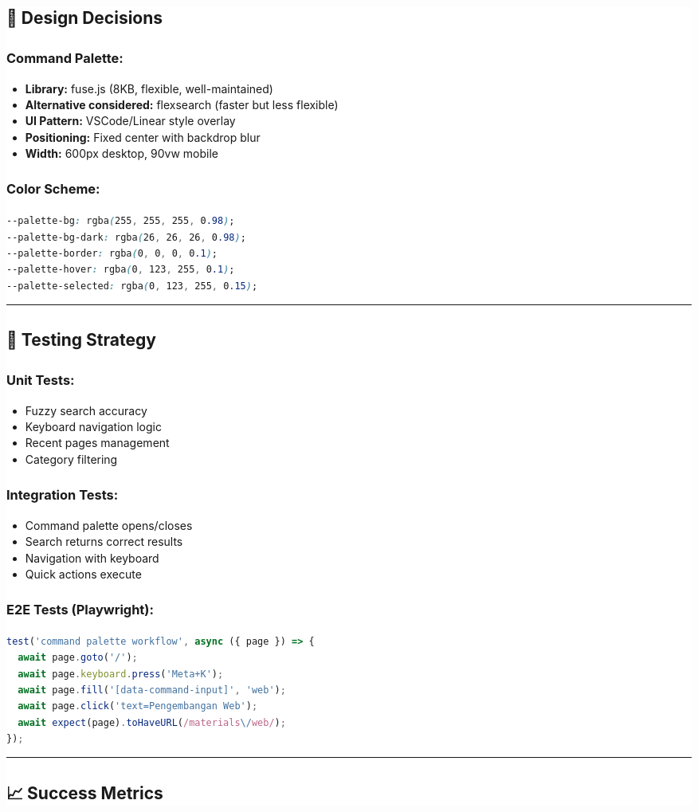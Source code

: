 
## 🎨 Design Decisions

### Command Palette:
- **Library:** fuse.js (8KB, flexible, well-maintained)
- **Alternative considered:** flexsearch (faster but less flexible)
- **UI Pattern:** VSCode/Linear style overlay
- **Positioning:** Fixed center with backdrop blur
- **Width:** 600px desktop, 90vw mobile

### Color Scheme:
```css
--palette-bg: rgba(255, 255, 255, 0.98);
--palette-bg-dark: rgba(26, 26, 26, 0.98);
--palette-border: rgba(0, 0, 0, 0.1);
--palette-hover: rgba(0, 123, 255, 0.1);
--palette-selected: rgba(0, 123, 255, 0.15);
```

---

## 🧪 Testing Strategy

### Unit Tests:
- Fuzzy search accuracy
- Keyboard navigation logic
- Recent pages management
- Category filtering

### Integration Tests:
- Command palette opens/closes
- Search returns correct results
- Navigation with keyboard
- Quick actions execute

### E2E Tests (Playwright):
```javascript
test('command palette workflow', async ({ page }) => {
  await page.goto('/');
  await page.keyboard.press('Meta+K');
  await page.fill('[data-command-input]', 'web');
  await page.click('text=Pengembangan Web');
  await expect(page).toHaveURL(/materials\/web/);
});
```

---

## 📈 Success Metrics
